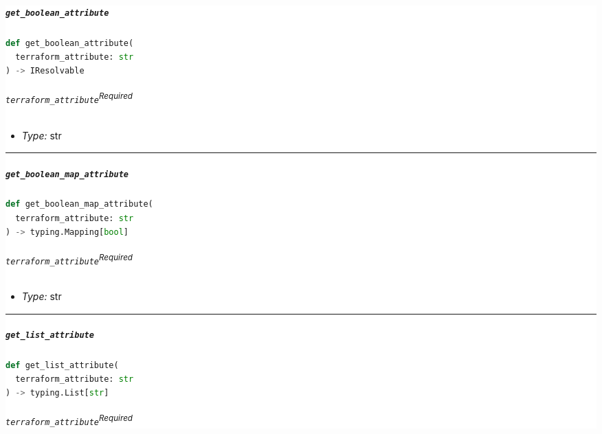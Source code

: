 
##### `get_boolean_attribute` <a name="get_boolean_attribute" id="@cdktf/provider-github.enterpriseActionsPermissions.EnterpriseActionsPermissionsEnabledOrganizationsConfigOutputReference.getBooleanAttribute"></a>

```python
def get_boolean_attribute(
  terraform_attribute: str
) -> IResolvable
```

###### `terraform_attribute`<sup>Required</sup> <a name="terraform_attribute" id="@cdktf/provider-github.enterpriseActionsPermissions.EnterpriseActionsPermissionsEnabledOrganizationsConfigOutputReference.getBooleanAttribute.parameter.terraformAttribute"></a>

- *Type:* str

---

##### `get_boolean_map_attribute` <a name="get_boolean_map_attribute" id="@cdktf/provider-github.enterpriseActionsPermissions.EnterpriseActionsPermissionsEnabledOrganizationsConfigOutputReference.getBooleanMapAttribute"></a>

```python
def get_boolean_map_attribute(
  terraform_attribute: str
) -> typing.Mapping[bool]
```

###### `terraform_attribute`<sup>Required</sup> <a name="terraform_attribute" id="@cdktf/provider-github.enterpriseActionsPermissions.EnterpriseActionsPermissionsEnabledOrganizationsConfigOutputReference.getBooleanMapAttribute.parameter.terraformAttribute"></a>

- *Type:* str

---

##### `get_list_attribute` <a name="get_list_attribute" id="@cdktf/provider-github.enterpriseActionsPermissions.EnterpriseActionsPermissionsEnabledOrganizationsConfigOutputReference.getListAttribute"></a>

```python
def get_list_attribute(
  terraform_attribute: str
) -> typing.List[str]
```

###### `terraform_attribute`<sup>Required</sup> <a name="terraform_attribute" id="@cdktf/provider-github.enterpriseActionsPermissions.EnterpriseActionsPermissionsEnabledOrganizationsConfigOutputReference.getListAttribute.parameter.terraformAttribute"></a>
